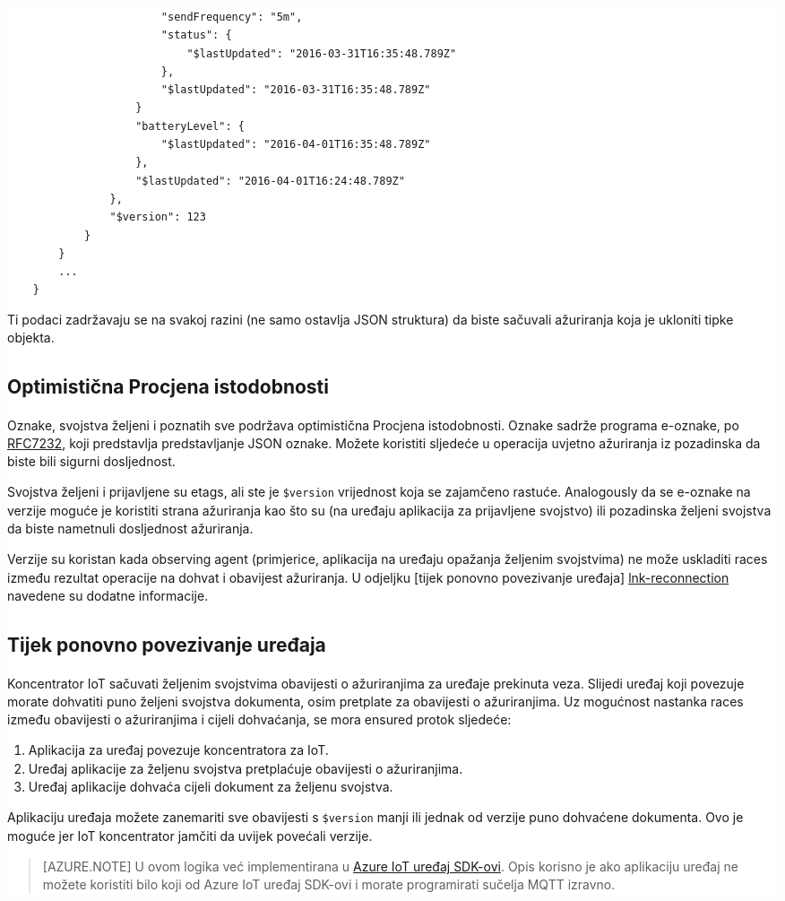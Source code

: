                             "sendFrequency": "5m",
                            "status": {
                                "$lastUpdated": "2016-03-31T16:35:48.789Z"
                            },
                            "$lastUpdated": "2016-03-31T16:35:48.789Z"
                        }
                        "batteryLevel": {
                            "$lastUpdated": "2016-04-01T16:35:48.789Z"
                        },
                        "$lastUpdated": "2016-04-01T16:24:48.789Z"
                    },
                    "$version": 123
                }
            }
            ...
        }

Ti podaci zadržavaju se na svakoj razini (ne samo ostavlja JSON struktura) da biste sačuvali ažuriranja koja je ukloniti tipke objekta.

## <a name="optimistic-concurrency"></a>Optimistična Procjena istodobnosti

Oznake, svojstva željeni i poznatih sve podržava optimistična Procjena istodobnosti.
Oznake sadrže programa e-oznake, po [RFC7232], koji predstavlja predstavljanje JSON oznake. Možete koristiti sljedeće u operacija uvjetno ažuriranja iz pozadinska da biste bili sigurni dosljednost.

Svojstva željeni i prijavljene su etags, ali ste je `$version` vrijednost koja se zajamčeno rastuće. Analogously da se e-oznake na verzije moguće je koristiti strana ažuriranja kao što su (na uređaju aplikacija za prijavljene svojstvo) ili pozadinska željeni svojstva da biste nametnuli dosljednost ažuriranja.

Verzije su koristan kada observing agent (primjerice, aplikacija na uređaju opažanja željenim svojstvima) ne može uskladiti races između rezultat operacije na dohvat i obavijest ažuriranja. U odjeljku [tijek ponovno povezivanje uređaja] [ lnk-reconnection] navedene su dodatne informacije.

## <a name="device-reconnection-flow"></a>Tijek ponovno povezivanje uređaja

Koncentrator IoT sačuvati željenim svojstvima obavijesti o ažuriranjima za uređaje prekinuta veza. Slijedi uređaj koji povezuje morate dohvatiti puno željeni svojstva dokumenta, osim pretplate za obavijesti o ažuriranjima. Uz mogućnost nastanka races između obavijesti o ažuriranjima i cijeli dohvaćanja, se mora ensured protok sljedeće:

1. Aplikacija za uređaj povezuje koncentratora za IoT.
2. Uređaj aplikacije za željenu svojstva pretplaćuje obavijesti o ažuriranjima.
3. Uređaj aplikacije dohvaća cijeli dokument za željenu svojstva.

Aplikaciju uređaja možete zanemariti sve obavijesti s `$version` manji ili jednak od verzije puno dohvaćene dokumenta. Ovo je moguće jer IoT koncentrator jamčiti da uvijek povećali verzije.

> [AZURE.NOTE] U ovom logika već implementirana u [Azure IoT uređaj SDK-ovi][lnk-sdks]. Opis korisno je ako aplikaciju uređaj ne možete koristiti bilo koji od Azure IoT uređaj SDK-ovi i morate programirati sučelja MQTT izravno.


[lnk-endpoints]: iot-hub-devguide-endpoints.md
[lnk-quotas]: iot-hub-devguide-quotas-throttling.md
[lnk-sdks]: iot-hub-devguide-sdks.md
[lnk-query]: iot-hub-devguide-query-language.md
[lnk-jobs]: iot-hub-devguide-jobs.md
[lnk-identity]: iot-hub-devguide-identity-registry.md
[lnk-d2c]: iot-hub-devguide-messaging.md#device-to-cloud-messages
[lnk-methods]: iot-hub-devguide-direct-methods.md
[lnk-security]: iot-hub-devguide-security.md
[ISO8601]: https://en.wikipedia.org/wiki/ISO_8601
[RFC7232]: https://tools.ietf.org/html/rfc7232
[lnk-devguide-mqtt]: iot-hub-mqtt-support.md
[lnk-devguide-directmethods]: iot-hub-devguide-direct-methods.md
[lnk-devguide-jobs]: iot-hub-devguide-jobs.md
[lnk-twin-tutorial]: iot-hub-node-node-twin-getstarted.md
[lnk-twin-properties]: iot-hub-node-node-twin-how-to-configure.md
[lnk-twin-metadata]: iot-hub-devguide-device-twins.md#twin-metadata
[lnk-concurrency]: iot-hub-devguide-device-twins.md#optimistic-concurrency
[lnk-reconnection]: iot-hub-devguide-device-twins.md#device-reconnection-flow
[img-twin]: media/iot-hub-devguide-device-twins/twin.png